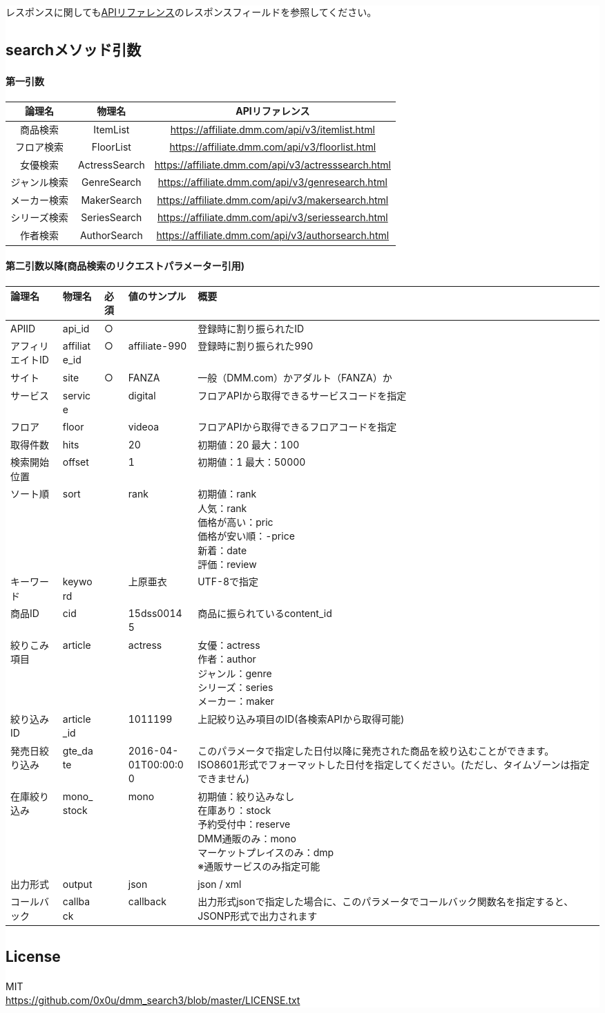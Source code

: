 
レスポンスに関しても[APIリファレンス](https://affiliate.dmm.com/api/v3/itemlist.html)のレスポンスフィールドを参照してください。

## searchメソッド引数
#### 第一引数

|論理名|物理名|APIリファレンス|
|:--:|:--:|:--:|
|商品検索|ItemList|https://affiliate.dmm.com/api/v3/itemlist.html
|フロア検索|FloorList|https://affiliate.dmm.com/api/v3/floorlist.html
|女優検索|ActressSearch|https://affiliate.dmm.com/api/v3/actresssearch.html
|ジャンル検索|GenreSearch|https://affiliate.dmm.com/api/v3/genresearch.html
|メーカー検索|MakerSearch|https://affiliate.dmm.com/api/v3/makersearch.html
|シリーズ検索|SeriesSearch|https://affiliate.dmm.com/api/v3/seriessearch.html
|作者検索|AuthorSearch|https://affiliate.dmm.com/api/v3/authorsearch.html

#### 第二引数以降(商品検索のリクエストパラメーター引用)

|論理名|物理名|必須|値のサンプル|概要|
|:--|:--|:--|:--|:--|
|APIID|api_id|○||登録時に割り振られたID|
|アフィリエイトID|affiliate_id|○|affiliate-990|登録時に割り振られた990|
|サイト|site|○|FANZA|一般（DMM.com）かアダルト（FANZA）か|
|サービス|service||digital|フロアAPIから取得できるサービスコードを指定|
|フロア|floor||videoa|フロアAPIから取得できるフロアコードを指定|
|取得件数|hits||20|初期値：20 最大：100|
|検索開始位置|offset||1|初期値：1 最大：50000|
|ソート順|sort||rank|初期値：rank<br>人気：rank<br>価格が高い：pric<br>価格が安い順：-price<br>新着：date<br>評価：review|
|キーワード|keyword||上原亜衣|UTF-8で指定|
|商品ID|cid||15dss00145|商品に振られているcontent_id
|絞りこみ項目|article||actress|女優：actress<br>作者：author<br>ジャンル：genre<br>シリーズ：series<br>メーカー：maker
|絞り込みID|article_id||1011199|上記絞り込み項目のID(各検索APIから取得可能)|
|発売日絞り込み|gte_date||2016-04-01T00:00:00|このパラメータで指定した日付以降に発売された商品を絞り込むことができます。ISO8601形式でフォーマットした日付を指定してください。(ただし、タイムゾーンは指定できません)
|在庫絞り込み|mono_stock||mono|初期値：絞り込みなし<br>在庫あり：stock<br>予約受付中：reserve<br>DMM通販のみ：mono<br>マーケットプレイスのみ：dmp<br>※通販サービスのみ指定可能
|出力形式|output||json|json / xml|
|コールバック|callback||callback|出力形式jsonで指定した場合に、このパラメータでコールバック関数名を指定すると、JSONP形式で出力されます

## License
MIT    
https://github.com/0x0u/dmm_search3/blob/master/LICENSE.txt
